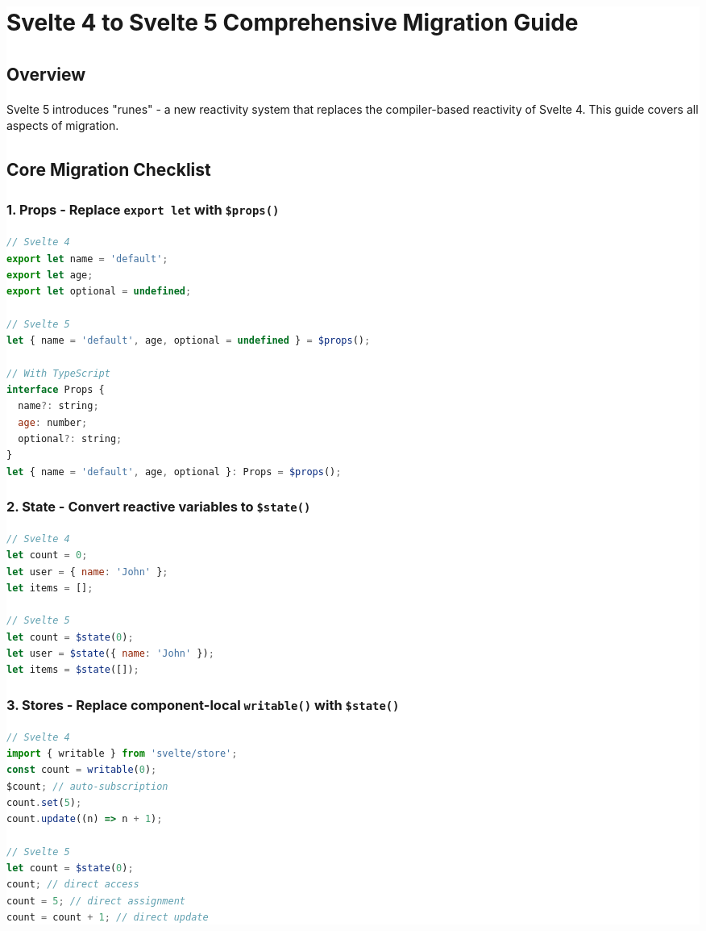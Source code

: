 # Svelte 4 to Svelte 5 Comprehensive Migration Guide

## Overview

Svelte 5 introduces "runes" - a new reactivity system that replaces the compiler-based reactivity of Svelte 4. This guide covers all aspects of migration.

## Core Migration Checklist

### 1. **Props** - Replace `export let` with `$props()`

```javascript
// Svelte 4
export let name = 'default';
export let age;
export let optional = undefined;

// Svelte 5
let { name = 'default', age, optional = undefined } = $props();

// With TypeScript
interface Props {
  name?: string;
  age: number;
  optional?: string;
}
let { name = 'default', age, optional }: Props = $props();
```

### 2. **State** - Convert reactive variables to `$state()`

```javascript
// Svelte 4
let count = 0;
let user = { name: 'John' };
let items = [];

// Svelte 5
let count = $state(0);
let user = $state({ name: 'John' });
let items = $state([]);
```

### 3. **Stores** - Replace component-local `writable()` with `$state()`

```javascript
// Svelte 4
import { writable } from 'svelte/store';
const count = writable(0);
$count; // auto-subscription
count.set(5);
count.update((n) => n + 1);

// Svelte 5
let count = $state(0);
count; // direct access
count = 5; // direct assignment
count = count + 1; // direct update
```
